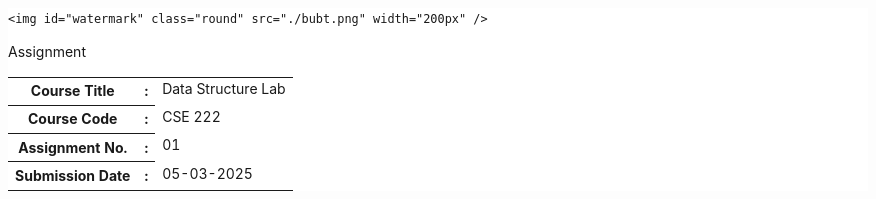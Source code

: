 	<img id="watermark" class="round" src="./bubt.png" width="200px" />
</section>
<section>
	<p class="h1 w800 underline text-upr">Assignment</p>
	<table class="compact borderless table-large table-upr padless" style="width: 5.1in">
		<tr>
			<th>Course Title</th>
			<th>:</th><td>Data Structure Lab</td>
		</tr>
		<tr>
			<th>Course Code</th>
			<th>:</th><td>CSE 222</td>
		</tr>
		<tr>
			<th>Assignment No.</th>
			<th>:</th><td>01</td>
		</tr>
		<tr>
			<th>Submission Date</th>
			<th>:</th><td>05-03-2025</td>